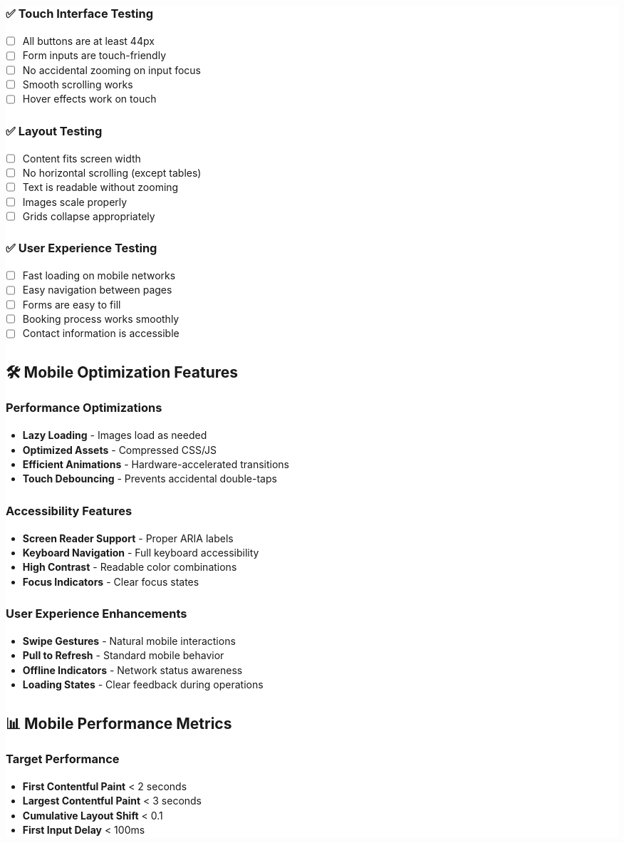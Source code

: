 ### ✅ Touch Interface Testing
- [ ] All buttons are at least 44px
- [ ] Form inputs are touch-friendly
- [ ] No accidental zooming on input focus
- [ ] Smooth scrolling works
- [ ] Hover effects work on touch

### ✅ Layout Testing
- [ ] Content fits screen width
- [ ] No horizontal scrolling (except tables)
- [ ] Text is readable without zooming
- [ ] Images scale properly
- [ ] Grids collapse appropriately

### ✅ User Experience Testing
- [ ] Fast loading on mobile networks
- [ ] Easy navigation between pages
- [ ] Forms are easy to fill
- [ ] Booking process works smoothly
- [ ] Contact information is accessible

## 🛠️ Mobile Optimization Features

### Performance Optimizations
- **Lazy Loading** - Images load as needed
- **Optimized Assets** - Compressed CSS/JS
- **Efficient Animations** - Hardware-accelerated transitions
- **Touch Debouncing** - Prevents accidental double-taps

### Accessibility Features
- **Screen Reader Support** - Proper ARIA labels
- **Keyboard Navigation** - Full keyboard accessibility
- **High Contrast** - Readable color combinations
- **Focus Indicators** - Clear focus states

### User Experience Enhancements
- **Swipe Gestures** - Natural mobile interactions
- **Pull to Refresh** - Standard mobile behavior
- **Offline Indicators** - Network status awareness
- **Loading States** - Clear feedback during operations

## 📊 Mobile Performance Metrics

### Target Performance
- **First Contentful Paint** < 2 seconds
- **Largest Contentful Paint** < 3 seconds
- **Cumulative Layout Shift** < 0.1
- **First Input Delay** < 100ms
